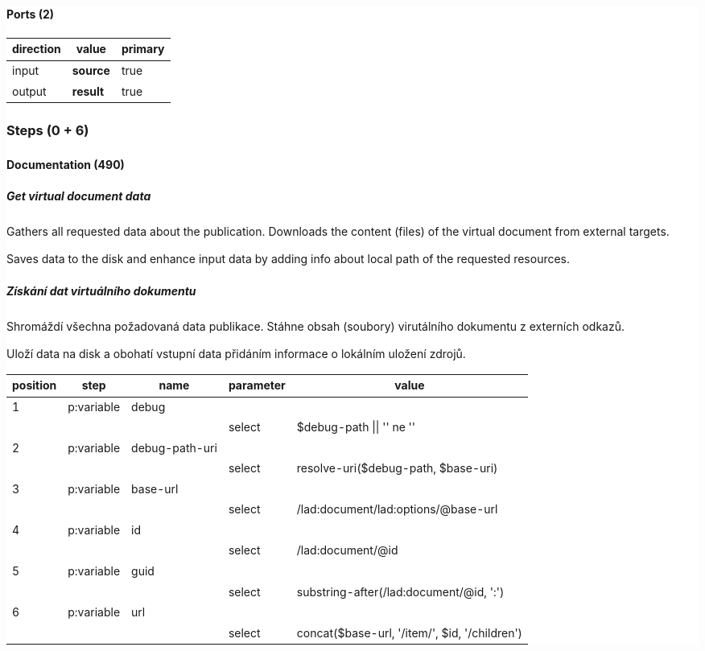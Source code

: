 
#### Ports (2)
    

| direction | value | primary |
| --- | --- | ---| 
| input | **source** | true |
| output | **result** | true |


### Steps  (0 + 6)
      
#### Documentation (490)
    

##### Get virtual document data

Gathers all requested data about the publication. Downloads the content (files) of the virtual document from external targets.

Saves data to the disk and enhance input data by adding info about local path of the requested resources.

##### Získání dat virtuálního dokumentu

Shromáždí všechna požadovaná data publikace. Stáhne obsah (soubory) virutálního dokumentu z externích odkazů.

Uloží data na disk a obohatí vstupní data přidáním informace o lokálním uložení zdrojů.



| position | step | name | parameter | value | 
| --- | --- | --- | --- | --- | 
| 1 | p:variable | debug |   |   | 
|   |   |   | select | $debug-path \|\| '' ne '' | 
| 2 | p:variable | debug-path-uri |   |   | 
|   |   |   | select | resolve-uri($debug-path, $base-uri) | 
| 3 | p:variable | base-url |   |   | 
|   |   |   | select | /lad:document/lad:options/@base-url | 
| 4 | p:variable | id |   |   | 
|   |   |   | select | /lad:document/@id | 
| 5 | p:variable | guid |   |   | 
|   |   |   | select | substring-after(/lad:document/@id, ':') | 
| 6 | p:variable | url |   |   | 
|   |   |   | select | concat($base-url, '/item/', $id, '/children') | 
